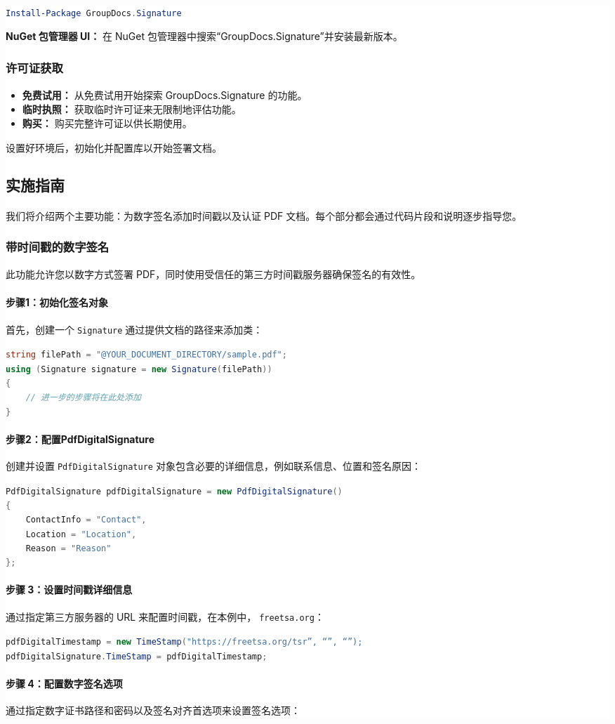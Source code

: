 ```powershell
Install-Package GroupDocs.Signature
```

**NuGet 包管理器 UI：**
在 NuGet 包管理器中搜索“GroupDocs.Signature”并安装最新版本。

### 许可证获取
- **免费试用：** 从免费试用开始探索 GroupDocs.Signature 的功能。
- **临时执照：** 获取临时许可证来无限制地评估功能。
- **购买：** 购买完整许可证以供长期使用。

设置好环境后，初始化并配置库以开始签署文档。

## 实施指南

我们将介绍两个主要功能：为数字签名添加时间戳以及认证 PDF 文档。每个部分都会通过代码片段和说明逐步指导您。

### 带时间戳的数字签名

此功能允许您以数字方式签署 PDF，同时使用受信任的第三方时间戳服务器确保签名的有效性。

#### 步骤1：初始化签名对象
首先，创建一个 `Signature` 通过提供文档的路径来添加类：

```csharp
string filePath = "@YOUR_DOCUMENT_DIRECTORY/sample.pdf";
using (Signature signature = new Signature(filePath))
{
    // 进一步的步骤将在此处添加
}
```

#### 步骤2：配置PdfDigitalSignature
创建并设置 `PdfDigitalSignature` 对象包含必要的详细信息，例如联系信息、位置和签名原因：

```csharp
PdfDigitalSignature pdfDigitalSignature = new PdfDigitalSignature()
{
    ContactInfo = "Contact",
    Location = "Location",
    Reason = "Reason"
};
```

#### 步骤 3：设置时间戳详细信息
通过指定第三方服务器的 URL 来配置时间戳，在本例中， `freetsa.org`：

```csharp
pdfDigitalTimestamp = new TimeStamp("https://freetsa.org/tsr”, “”, “”);
pdfDigitalSignature.TimeStamp = pdfDigitalTimestamp;
```

#### 步骤 4：配置数字签名选项
通过指定数字证书路径和密码以及签名对齐首选项来设置签名选项：
